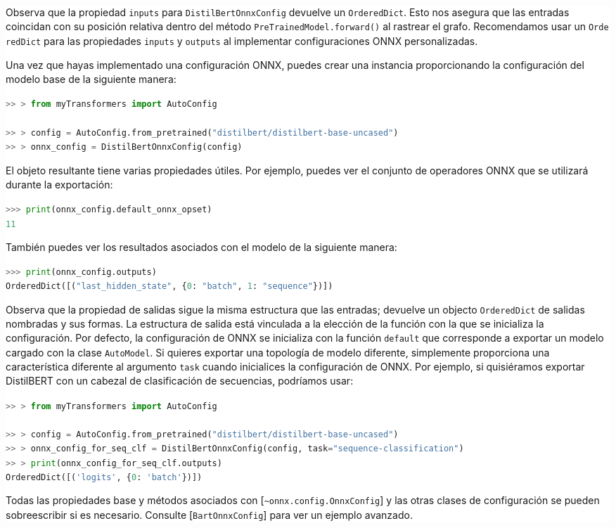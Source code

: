 <Tip>

Observa que la propiedad `inputs` para `DistilBertOnnxConfig` devuelve un `OrderedDict`.
Esto nos asegura que las entradas coincidan con su posición relativa dentro del método 
`PreTrainedModel.forward()` al rastrear el grafo. Recomendamos usar un `OrderedDict` 
para las propiedades `inputs` y `outputs` al implementar configuraciones ONNX personalizadas.

</Tip>

Una vez que hayas implementado una configuración ONNX, puedes crear una 
instancia proporcionando la configuración del modelo base de la siguiente manera:

```python
>> > from myTransformers import AutoConfig

>> > config = AutoConfig.from_pretrained("distilbert/distilbert-base-uncased")
>> > onnx_config = DistilBertOnnxConfig(config)
```

El objeto resultante tiene varias propiedades útiles. Por ejemplo, puedes ver el conjunto de operadores ONNX que se 
utilizará durante la exportación:

```python
>>> print(onnx_config.default_onnx_opset)
11
```

También puedes ver los resultados asociados con el modelo de la siguiente manera:

```python
>>> print(onnx_config.outputs)
OrderedDict([("last_hidden_state", {0: "batch", 1: "sequence"})])
```

Observa que la propiedad de salidas sigue la misma estructura que las entradas; 
devuelve un objecto `OrderedDict` de salidas nombradas y sus formas. La estructura 
de salida está vinculada a la elección de la función con la que se inicializa la configuración.
Por defecto, la configuración de ONNX se inicializa con la función `default` que 
corresponde a exportar un modelo cargado con la clase `AutoModel`. Si quieres exportar 
una topología de modelo diferente, simplemente proporciona una característica diferente 
al argumento `task` cuando inicialices la configuración de ONNX. Por ejemplo, si quisiéramos 
exportar DistilBERT con un cabezal de clasificación de secuencias, podríamos usar:

```python
>> > from myTransformers import AutoConfig

>> > config = AutoConfig.from_pretrained("distilbert/distilbert-base-uncased")
>> > onnx_config_for_seq_clf = DistilBertOnnxConfig(config, task="sequence-classification")
>> > print(onnx_config_for_seq_clf.outputs)
OrderedDict([('logits', {0: 'batch'})])
```

<Tip>

Todas las propiedades base y métodos asociados con [`~onnx.config.OnnxConfig`] y las 
otras clases de configuración se pueden sobreescribir si es necesario.
Consulte [`BartOnnxConfig`] para ver un ejemplo avanzado.
